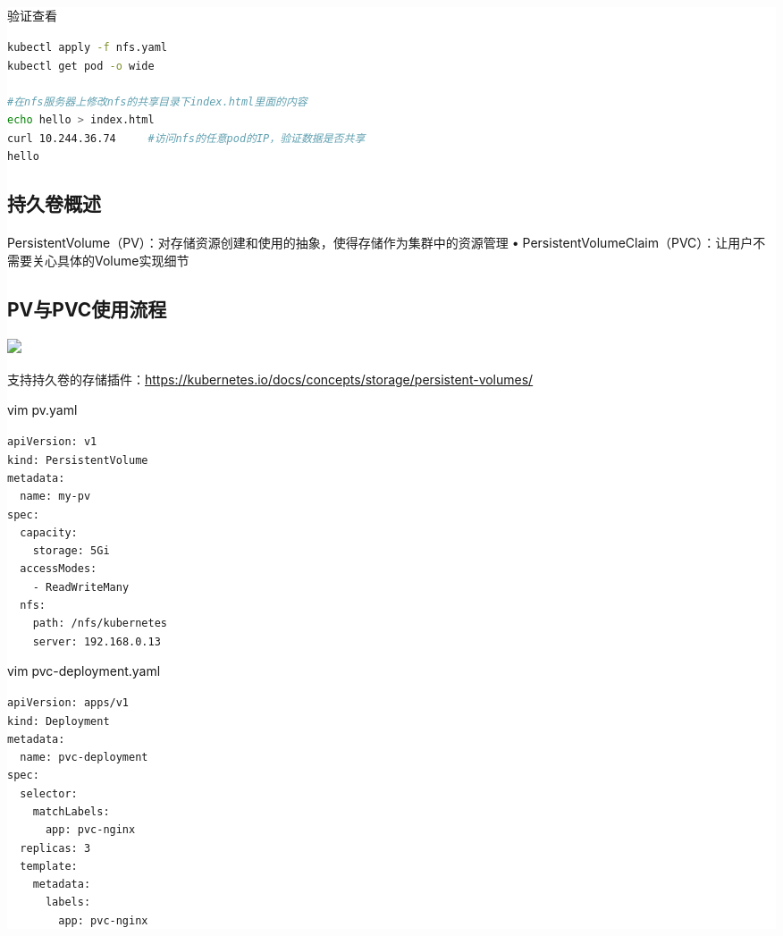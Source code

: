 验证查看

```bash
kubectl apply -f nfs.yaml 
kubectl get pod -o wide

#在nfs服务器上修改nfs的共享目录下index.html里面的内容
echo hello > index.html
curl 10.244.36.74     #访问nfs的任意pod的IP，验证数据是否共享
hello
```





## 持久卷概述



PersistentVolume（PV）：对存储资源创建和使用的抽象，使得存储作为集群中的资源管理 • PersistentVolumeClaim（PVC）：让用户不需要关心具体的Volume实现细节





## PV与PVC使用流程



![](/images/FF65698AA4024189919794B4672DE56Bclipboard.png)



支持持久卷的存储插件：https://kubernetes.io/docs/concepts/storage/persistent-volumes/



vim pv.yaml

```bash
apiVersion: v1
kind: PersistentVolume
metadata:
  name: my-pv
spec:
  capacity:
    storage: 5Gi
  accessModes:
    - ReadWriteMany
  nfs:
    path: /nfs/kubernetes
    server: 192.168.0.13

```

vim pvc-deployment.yaml 

```bash
apiVersion: apps/v1
kind: Deployment
metadata:
  name: pvc-deployment
spec:
  selector:
    matchLabels:
      app: pvc-nginx
  replicas: 3
  template:
    metadata:
      labels:
        app: pvc-nginx
```